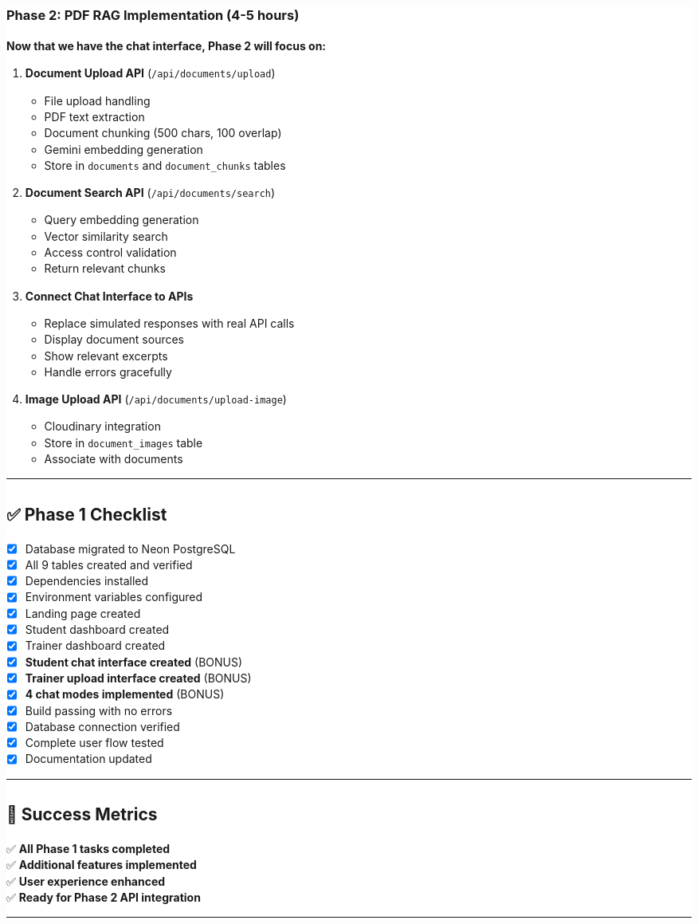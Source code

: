 ### **Phase 2: PDF RAG Implementation** (4-5 hours)

**Now that we have the chat interface, Phase 2 will focus on:**

1. **Document Upload API** (`/api/documents/upload`)
   - File upload handling
   - PDF text extraction
   - Document chunking (500 chars, 100 overlap)
   - Gemini embedding generation
   - Store in `documents` and `document_chunks` tables

2. **Document Search API** (`/api/documents/search`)
   - Query embedding generation
   - Vector similarity search
   - Access control validation
   - Return relevant chunks

3. **Connect Chat Interface to APIs**
   - Replace simulated responses with real API calls
   - Display document sources
   - Show relevant excerpts
   - Handle errors gracefully

4. **Image Upload API** (`/api/documents/upload-image`)
   - Cloudinary integration
   - Store in `document_images` table
   - Associate with documents

---

## ✅ Phase 1 Checklist

- [x] Database migrated to Neon PostgreSQL
- [x] All 9 tables created and verified
- [x] Dependencies installed
- [x] Environment variables configured
- [x] Landing page created
- [x] Student dashboard created
- [x] Trainer dashboard created
- [x] **Student chat interface created** (BONUS)
- [x] **Trainer upload interface created** (BONUS)
- [x] **4 chat modes implemented** (BONUS)
- [x] Build passing with no errors
- [x] Database connection verified
- [x] Complete user flow tested
- [x] Documentation updated

---

## 🎉 Success Metrics

✅ **All Phase 1 tasks completed**  
✅ **Additional features implemented**  
✅ **User experience enhanced**  
✅ **Ready for Phase 2 API integration**

---